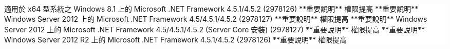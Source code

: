 </td>
</tr>
<tr>
<td style="border:1px solid black;">
適用於 x64 型系統之 Windows 8.1 上的 Microsoft .NET Framework 4.5.1/4.5.2  
(2978126)

</td>
<td style="border:1px solid black;">
**重要說明**  
權限提高

</td>
<td style="border:1px solid black;">
**重要說明**

</td>
</tr>
<tr>
<td style="border:1px solid black;">
Windows Server 2012 上的 Microsoft .NET Framework 4.5/4.5.1/4.5.2  
(2978127)

</td>
<td style="border:1px solid black;">
**重要說明**  
權限提高

</td>
<td style="border:1px solid black;">
**重要說明**

</td>
</tr>
<tr>
<td style="border:1px solid black;">
Windows Server 2012 上的 Microsoft .NET Framework 4.5/4.5.1/4.5.2 (Server Core 安裝)  
(2978127)

</td>
<td style="border:1px solid black;">
**重要說明**  
權限提高

</td>
<td style="border:1px solid black;">
**重要說明**

</td>
</tr>
<tr>
<td style="border:1px solid black;">
Windows Server 2012 R2 上的 Microsoft .NET Framework 4.5.1/4.5.2  
(2978126)

</td>
<td style="border:1px solid black;">
**重要說明**  
權限提高
